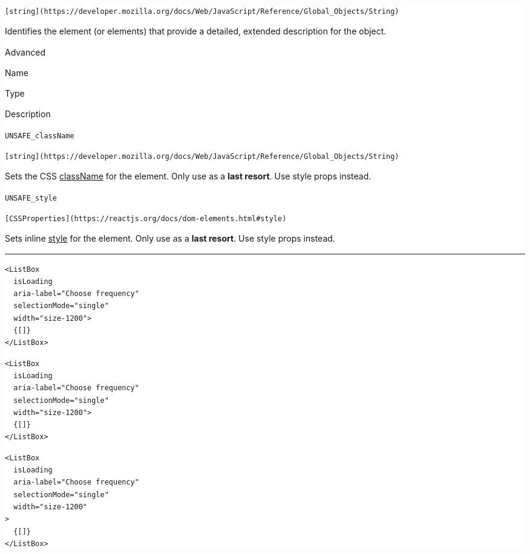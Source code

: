 `[string](https://developer.mozilla.org/docs/Web/JavaScript/Reference/Global_Objects/String)`

Identifies the element (or elements) that provide a detailed, extended description for the object.

Advanced

Name

Type

Description

`UNSAFE_className`

`[string](https://developer.mozilla.org/docs/Web/JavaScript/Reference/Global_Objects/String)`

Sets the CSS [className](https://developer.mozilla.org/en-US/docs/Web/API/Element/className) for the element. Only use as a **last resort**. Use style props instead.

`UNSAFE_style`

`[CSSProperties](https://reactjs.org/docs/dom-elements.html#style)`

Sets inline [style](https://developer.mozilla.org/en-US/docs/Web/API/HTMLElement/style) for the element. Only use as a **last resort**. Use style props instead.

* * *

```
<ListBox
  isLoading
  aria-label="Choose frequency"
  selectionMode="single"
  width="size-1200">
  {[]}
</ListBox>
```

```
<ListBox
  isLoading
  aria-label="Choose frequency"
  selectionMode="single"
  width="size-1200">
  {[]}
</ListBox>
```

```
<ListBox
  isLoading
  aria-label="Choose frequency"
  selectionMode="single"
  width="size-1200"
>
  {[]}
</ListBox>
```
